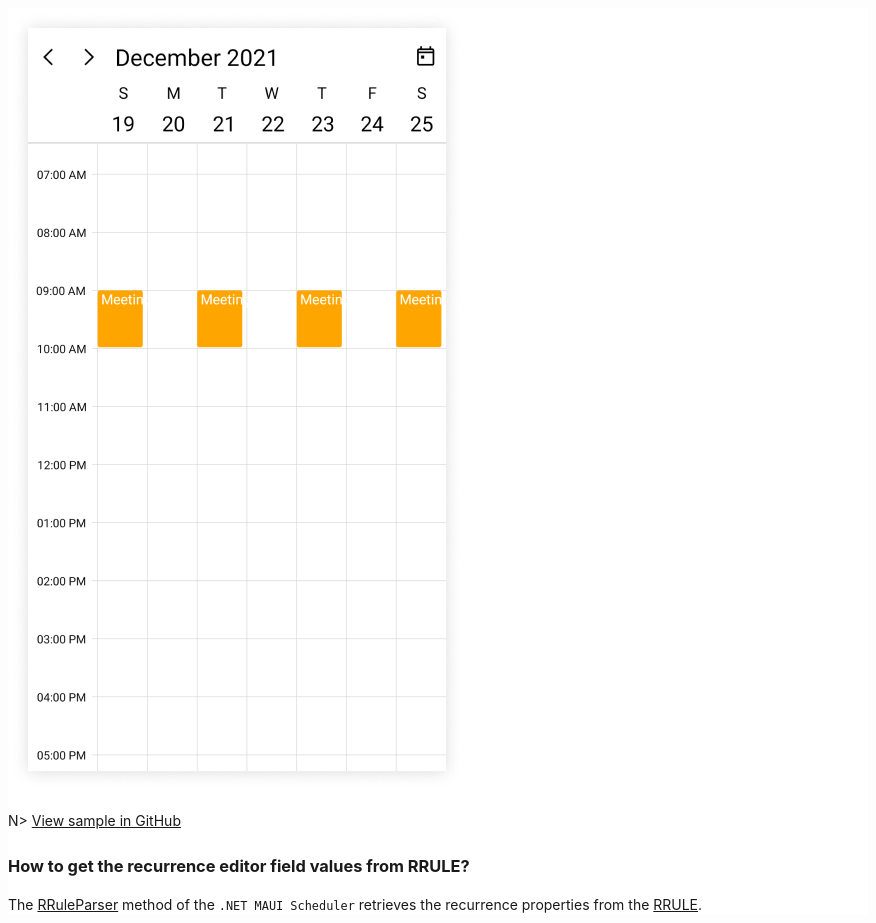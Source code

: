![business-object-recurring-appointment-in-maui-scheduler](images/appointments/business-object-recurring-appointment-in-maui-scheduler.png)

N> [View sample in GitHub](https://github.com/SyncfusionExamples/maui-scheduler-examples/tree/main/RecurringAppointment/BusinessObject)

### How to get the recurrence editor field values from RRULE?

The [RRuleParser](https://help.syncfusion.com/cr/maui/Syncfusion.Maui.Scheduler.SchedulerRecurrenceManager.html#Syncfusion_Maui_Scheduler_SchedulerRecurrenceManager_ParseRRule_System_String_System_DateTime_) method of the `.NET MAUI Scheduler` retrieves the recurrence properties from the [RRULE](https://help.syncfusion.com/cr/maui/Syncfusion.Maui.Scheduler.SchedulerRecurrenceManager.html#Syncfusion_Maui_Scheduler_SchedulerRecurrenceManager_GenerateRRule_Syncfusion_Maui_Scheduler_SchedulerRecurrenceInfo_System_DateTime_System_DateTime_).
